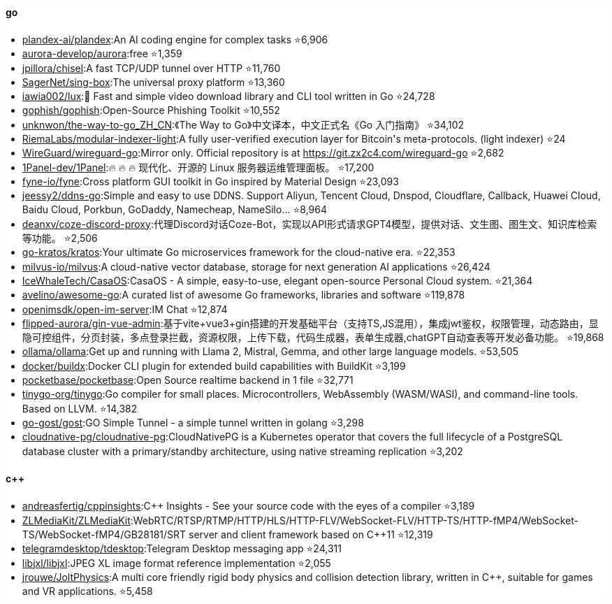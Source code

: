 #### go
* [plandex-ai/plandex](https://github.com/plandex-ai/plandex):An AI coding engine for complex tasks ⭐6,906
* [aurora-develop/aurora](https://github.com/aurora-develop/aurora):free ⭐1,359
* [jpillora/chisel](https://github.com/jpillora/chisel):A fast TCP/UDP tunnel over HTTP ⭐11,760
* [SagerNet/sing-box](https://github.com/SagerNet/sing-box):The universal proxy platform ⭐13,360
* [iawia002/lux](https://github.com/iawia002/lux):👾 Fast and simple video download library and CLI tool written in Go ⭐24,728
* [gophish/gophish](https://github.com/gophish/gophish):Open-Source Phishing Toolkit ⭐10,552
* [unknwon/the-way-to-go_ZH_CN](https://github.com/unknwon/the-way-to-go_ZH_CN):《The Way to Go》中文译本，中文正式名《Go 入门指南》 ⭐34,102
* [RiemaLabs/modular-indexer-light](https://github.com/RiemaLabs/modular-indexer-light):A fully user-verified execution layer for Bitcoin's meta-protocols. (light indexer) ⭐24
* [WireGuard/wireguard-go](https://github.com/WireGuard/wireguard-go):Mirror only. Official repository is at https://git.zx2c4.com/wireguard-go ⭐2,682
* [1Panel-dev/1Panel](https://github.com/1Panel-dev/1Panel):🔥 🔥 🔥 现代化、开源的 Linux 服务器运维管理面板。 ⭐17,200
* [fyne-io/fyne](https://github.com/fyne-io/fyne):Cross platform GUI toolkit in Go inspired by Material Design ⭐23,093
* [jeessy2/ddns-go](https://github.com/jeessy2/ddns-go):Simple and easy to use DDNS. Support Aliyun, Tencent Cloud, Dnspod, Cloudflare, Callback, Huawei Cloud, Baidu Cloud, Porkbun, GoDaddy, Namecheap, NameSilo... ⭐8,964
* [deanxv/coze-discord-proxy](https://github.com/deanxv/coze-discord-proxy):代理Discord对话Coze-Bot，实现以API形式请求GPT4模型，提供对话、文生图、图生文、知识库检索等功能。 ⭐2,506
* [go-kratos/kratos](https://github.com/go-kratos/kratos):Your ultimate Go microservices framework for the cloud-native era. ⭐22,353
* [milvus-io/milvus](https://github.com/milvus-io/milvus):A cloud-native vector database, storage for next generation AI applications ⭐26,424
* [IceWhaleTech/CasaOS](https://github.com/IceWhaleTech/CasaOS):CasaOS - A simple, easy-to-use, elegant open-source Personal Cloud system. ⭐21,364
* [avelino/awesome-go](https://github.com/avelino/awesome-go):A curated list of awesome Go frameworks, libraries and software ⭐119,878
* [openimsdk/open-im-server](https://github.com/openimsdk/open-im-server):IM Chat ⭐12,874
* [flipped-aurora/gin-vue-admin](https://github.com/flipped-aurora/gin-vue-admin):基于vite+vue3+gin搭建的开发基础平台（支持TS,JS混用），集成jwt鉴权，权限管理，动态路由，显隐可控组件，分页封装，多点登录拦截，资源权限，上传下载，代码生成器，表单生成器,chatGPT自动查表等开发必备功能。 ⭐19,868
* [ollama/ollama](https://github.com/ollama/ollama):Get up and running with Llama 2, Mistral, Gemma, and other large language models. ⭐53,505
* [docker/buildx](https://github.com/docker/buildx):Docker CLI plugin for extended build capabilities with BuildKit ⭐3,199
* [pocketbase/pocketbase](https://github.com/pocketbase/pocketbase):Open Source realtime backend in 1 file ⭐32,771
* [tinygo-org/tinygo](https://github.com/tinygo-org/tinygo):Go compiler for small places. Microcontrollers, WebAssembly (WASM/WASI), and command-line tools. Based on LLVM. ⭐14,382
* [go-gost/gost](https://github.com/go-gost/gost):GO Simple Tunnel - a simple tunnel written in golang ⭐3,298
* [cloudnative-pg/cloudnative-pg](https://github.com/cloudnative-pg/cloudnative-pg):CloudNativePG is a Kubernetes operator that covers the full lifecycle of a PostgreSQL database cluster with a primary/standby architecture, using native streaming replication ⭐3,202

#### c++
* [andreasfertig/cppinsights](https://github.com/andreasfertig/cppinsights):C++ Insights - See your source code with the eyes of a compiler ⭐3,189
* [ZLMediaKit/ZLMediaKit](https://github.com/ZLMediaKit/ZLMediaKit):WebRTC/RTSP/RTMP/HTTP/HLS/HTTP-FLV/WebSocket-FLV/HTTP-TS/HTTP-fMP4/WebSocket-TS/WebSocket-fMP4/GB28181/SRT server and client framework based on C++11 ⭐12,319
* [telegramdesktop/tdesktop](https://github.com/telegramdesktop/tdesktop):Telegram Desktop messaging app ⭐24,311
* [libjxl/libjxl](https://github.com/libjxl/libjxl):JPEG XL image format reference implementation ⭐2,055
* [jrouwe/JoltPhysics](https://github.com/jrouwe/JoltPhysics):A multi core friendly rigid body physics and collision detection library, written in C++, suitable for games and VR applications. ⭐5,458